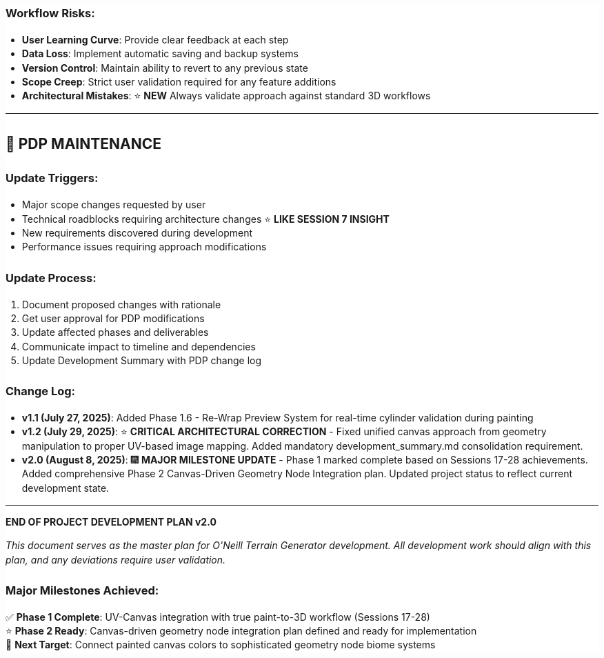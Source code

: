 ### **Workflow Risks**:
- **User Learning Curve**: Provide clear feedback at each step
- **Data Loss**: Implement automatic saving and backup systems
- **Version Control**: Maintain ability to revert to any previous state
- **Scope Creep**: Strict user validation required for any feature additions
- **Architectural Mistakes**: ⭐ **NEW** Always validate approach against standard 3D workflows

---

## 📝 **PDP MAINTENANCE**

### **Update Triggers**:
- Major scope changes requested by user
- Technical roadblocks requiring architecture changes ⭐ **LIKE SESSION 7 INSIGHT**
- New requirements discovered during development
- Performance issues requiring approach modifications

### **Update Process**:
1. Document proposed changes with rationale
2. Get user approval for PDP modifications
3. Update affected phases and deliverables
4. Communicate impact to timeline and dependencies
5. Update Development Summary with PDP change log

### **Change Log**:
- **v1.1 (July 27, 2025)**: Added Phase 1.6 - Re-Wrap Preview System for real-time cylinder validation during painting
- **v1.2 (July 29, 2025)**: ⭐ **CRITICAL ARCHITECTURAL CORRECTION** - Fixed unified canvas approach from geometry manipulation to proper UV-based image mapping. Added mandatory development_summary.md consolidation requirement.
- **v2.0 (August 8, 2025)**: 🎆 **MAJOR MILESTONE UPDATE** - Phase 1 marked complete based on Sessions 17-28 achievements. Added comprehensive Phase 2 Canvas-Driven Geometry Node Integration plan. Updated project status to reflect current development state.

---

**END OF PROJECT DEVELOPMENT PLAN v2.0**

*This document serves as the master plan for O'Neill Terrain Generator development. All development work should align with this plan, and any deviations require user validation.*

### **Major Milestones Achieved**:
✅ **Phase 1 Complete**: UV-Canvas integration with true paint-to-3D workflow (Sessions 17-28)  
⭐ **Phase 2 Ready**: Canvas-driven geometry node integration plan defined and ready for implementation  
🎯 **Next Target**: Connect painted canvas colors to sophisticated geometry node biome systems